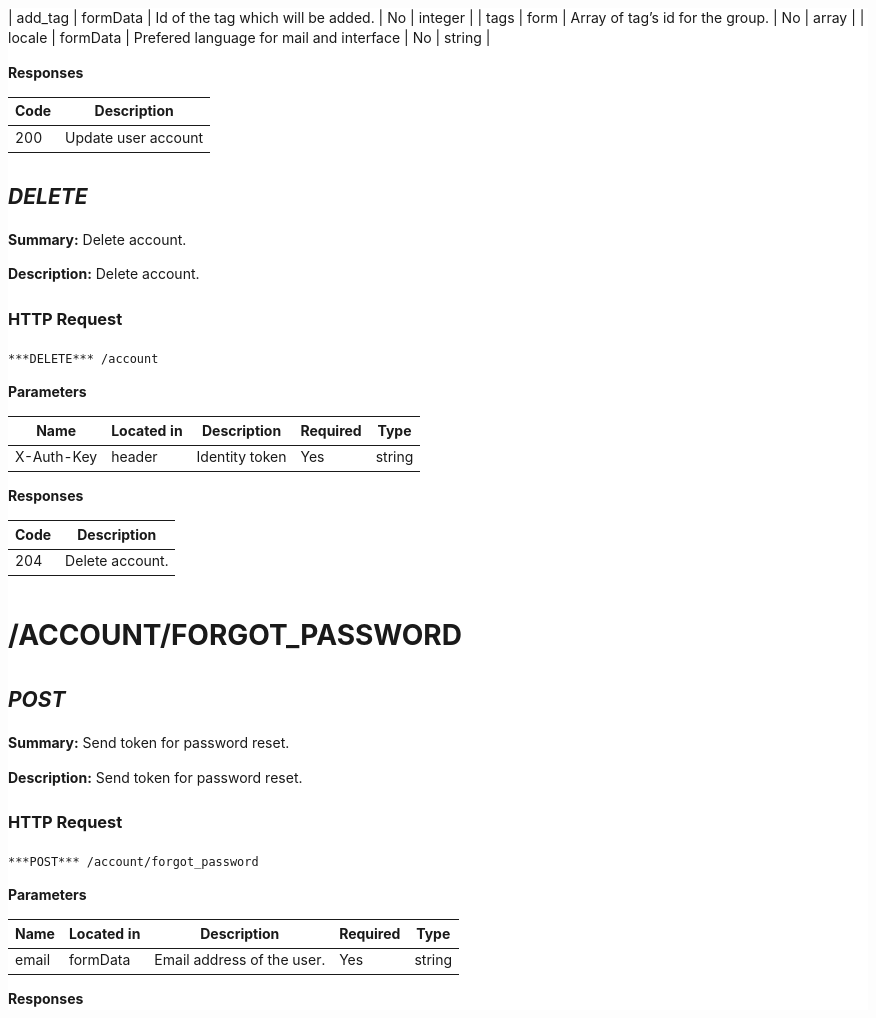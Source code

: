| add_tag | formData | Id of the tag which will be added. | No | integer |
| tags | form | Array of tag’s id for the group. | No | array |
| locale | formData | Prefered language for mail and interface | No | string |

**Responses**

| Code | Description |
| ---- | ----------- |
| 200 | Update user account |

## ***DELETE*** 

**Summary:** Delete account.

**Description:** Delete account.

### HTTP Request 
`***DELETE*** /account` 

**Parameters**

| Name | Located in | Description | Required | Type |
| ---- | ---------- | ----------- | -------- | ---- |
| X-Auth-Key | header | Identity token | Yes | string |

**Responses**

| Code | Description |
| ---- | ----------- |
| 204 | Delete account. |

# /ACCOUNT/FORGOT_PASSWORD
## ***POST*** 

**Summary:** Send token for password reset.

**Description:** Send token for password reset.

### HTTP Request 
`***POST*** /account/forgot_password` 

**Parameters**

| Name | Located in | Description | Required | Type |
| ---- | ---------- | ----------- | -------- | ---- |
| email | formData | Email address of the user. | Yes | string |

**Responses**
